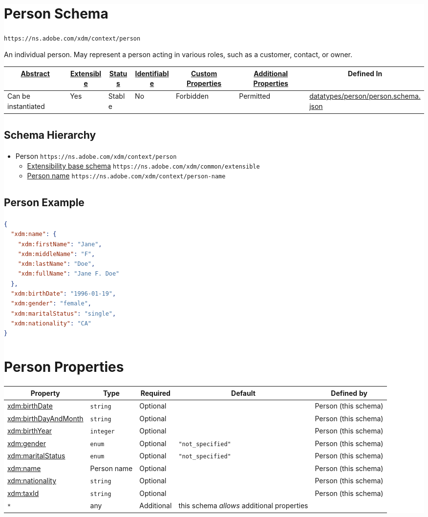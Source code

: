 
# Person Schema

```
https://ns.adobe.com/xdm/context/person
```

An individual person. May represent a person acting in various roles, such as a customer, contact, or owner.

| [Abstract](../../../abstract.md) | [Extensible](../../../extensions.md) | [Status](../../../status.md) | [Identifiable](../../../id.md) | [Custom Properties](../../../extensions.md) | [Additional Properties](../../../extensions.md) | Defined In |
|----------------------------------|--------------------------------------|------------------------------|--------------------------------|---------------------------------------------|-------------------------------------------------|------------|
| Can be instantiated | Yes | Stable | No | Forbidden | Permitted | [datatypes/person/person.schema.json](datatypes/person/person.schema.json) |
## Schema Hierarchy

* Person `https://ns.adobe.com/xdm/context/person`
  * [Extensibility base schema](../extensible.schema.md) `https://ns.adobe.com/xdm/common/extensible`
  * [Person name](person-name.schema.md) `https://ns.adobe.com/xdm/context/person-name`


## Person Example
```json
{
  "xdm:name": {
    "xdm:firstName": "Jane",
    "xdm:middleName": "F",
    "xdm:lastName": "Doe",
    "xdm:fullName": "Jane F. Doe"
  },
  "xdm:birthDate": "1996-01-19",
  "xdm:gender": "female",
  "xdm:maritalStatus": "single",
  "xdm:nationality": "CA"
}
```

# Person Properties

| Property | Type | Required | Default | Defined by |
|----------|------|----------|---------|------------|
| [xdm:birthDate](#xdmbirthdate) | `string` | Optional |  | Person (this schema) |
| [xdm:birthDayAndMonth](#xdmbirthdayandmonth) | `string` | Optional |  | Person (this schema) |
| [xdm:birthYear](#xdmbirthyear) | `integer` | Optional |  | Person (this schema) |
| [xdm:gender](#xdmgender) | `enum` | Optional | `"not_specified"` | Person (this schema) |
| [xdm:maritalStatus](#xdmmaritalstatus) | `enum` | Optional | `"not_specified"` | Person (this schema) |
| [xdm:name](#xdmname) | Person name | Optional |  | Person (this schema) |
| [xdm:nationality](#xdmnationality) | `string` | Optional |  | Person (this schema) |
| [xdm:taxId](#xdmtaxid) | `string` | Optional |  | Person (this schema) |
| `*` | any | Additional | this schema *allows* additional properties |
